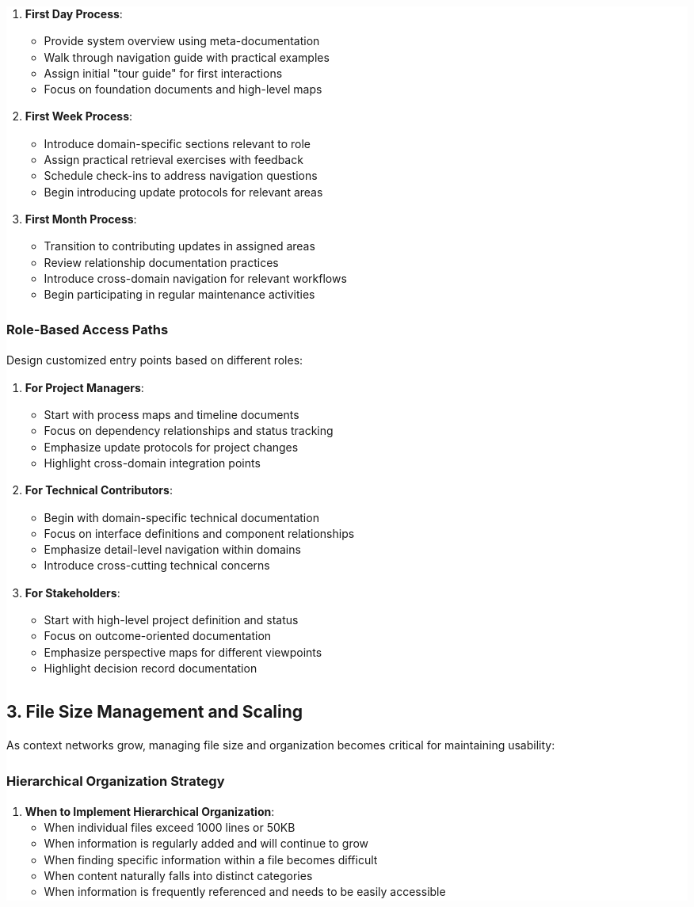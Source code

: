 1. **First Day Process**:
   - Provide system overview using meta-documentation
   - Walk through navigation guide with practical examples
   - Assign initial "tour guide" for first interactions
   - Focus on foundation documents and high-level maps

2. **First Week Process**:
   - Introduce domain-specific sections relevant to role
   - Assign practical retrieval exercises with feedback
   - Schedule check-ins to address navigation questions
   - Begin introducing update protocols for relevant areas

3. **First Month Process**:
   - Transition to contributing updates in assigned areas
   - Review relationship documentation practices
   - Introduce cross-domain navigation for relevant workflows
   - Begin participating in regular maintenance activities

### Role-Based Access Paths

Design customized entry points based on different roles:

1. **For Project Managers**:
   - Start with process maps and timeline documents
   - Focus on dependency relationships and status tracking
   - Emphasize update protocols for project changes
   - Highlight cross-domain integration points

2. **For Technical Contributors**:
   - Begin with domain-specific technical documentation
   - Focus on interface definitions and component relationships
   - Emphasize detail-level navigation within domains
   - Introduce cross-cutting technical concerns

3. **For Stakeholders**:
   - Start with high-level project definition and status
   - Focus on outcome-oriented documentation
   - Emphasize perspective maps for different viewpoints
   - Highlight decision record documentation

## 3. File Size Management and Scaling

As context networks grow, managing file size and organization becomes critical for maintaining usability:

### Hierarchical Organization Strategy

1. **When to Implement Hierarchical Organization**:
   - When individual files exceed 1000 lines or 50KB
   - When information is regularly added and will continue to grow
   - When finding specific information within a file becomes difficult
   - When content naturally falls into distinct categories
   - When information is frequently referenced and needs to be easily accessible
